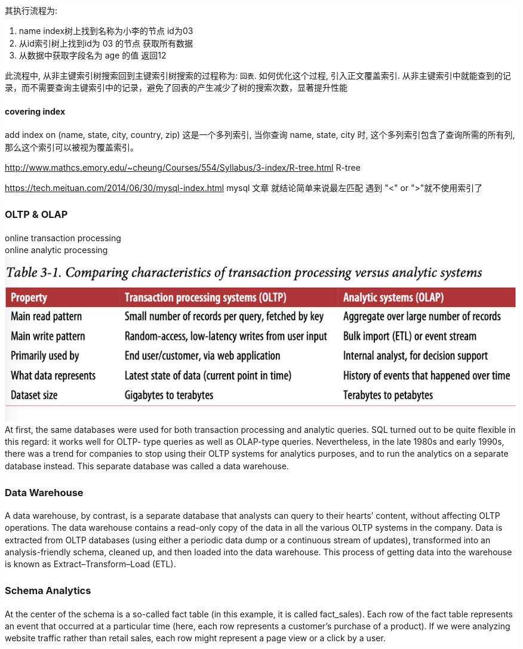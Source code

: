 其执行流程为:
1. name index树上找到名称为小李的节点 id为03
2. 从id索引树上找到id为 03 的节点 获取所有数据
3. 从数据中获取字段名为 age 的值 返回12

此流程中, 从非主键索引树搜索回到主键索引树搜索的过程称为: `回表`. 如何优化这个过程, 引入正文覆盖索引. 从非主键索引中就能查到的记录，而不需要查询主键索引中的记录，避免了回表的产生减少了树的搜索次数，显著提升性能

#### covering index
add index on (name, state, city, country, zip) 这是一个多列索引, 当你查询 name, state, city 时, 这个多列索引包含了查询所需的所有列, 那么这个索引可以被视为覆盖索引。

http://www.mathcs.emory.edu/~cheung/Courses/554/Syllabus/3-index/R-tree.html
R-tree


https://tech.meituan.com/2014/06/30/mysql-index.html
mysql 文章 就结论简单来说最左匹配 遇到 "<" or ">"就不使用索引了


### OLTP & OLAP
online transaction processing<br>
online analytic processing<br>
![olap_oltp](./pic/olap_oltp.png)
At first, the same databases were used for both transaction processing and analytic queries. SQL turned out to be quite flexible in this regard: it works well for OLTP- type queries as well as OLAP-type queries. Nevertheless, in the late 1980s and early 1990s, there was a trend for companies to stop using their OLTP systems for analytics purposes, and to run the analytics on a separate database instead. This separate database was called a data warehouse.

### Data Warehouse
A data warehouse, by contrast, is a separate database that analysts can query to their hearts’ content, without affecting OLTP operations. The data warehouse contains a read-only copy of the data in all the various OLTP systems in the company. Data is extracted from OLTP databases (using either a periodic data dump or a continuous stream of updates), transformed into an analysis-friendly schema, cleaned up, and then loaded into the data warehouse. This process of getting data into the warehouse is known as Extract–Transform–Load (ETL).

### Schema Analytics
At the center of the schema is a so-called fact table (in this example, it is called fact_sales). Each row of the fact table represents an event that occurred at a particular time (here, each row represents a customer’s purchase of a product). If we were analyzing website traffic rather than retail sales, each row might represent a page view or a click by a user.